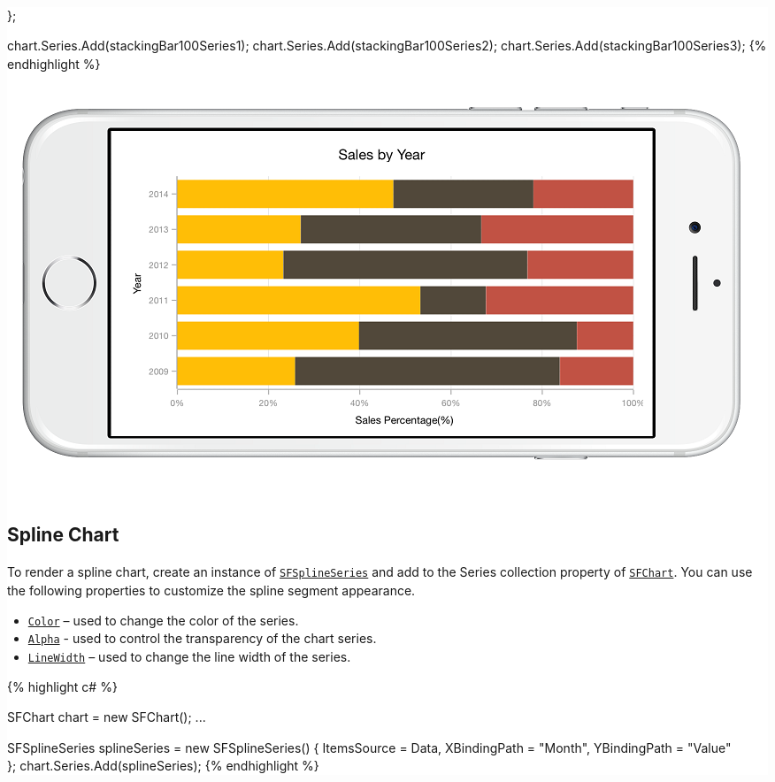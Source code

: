 };

chart.Series.Add(stackingBar100Series1);
chart.Series.Add(stackingBar100Series2);
chart.Series.Add(stackingBar100Series3);
{% endhighlight %}

![StackingBar100 chart type in Xamarin.iOS](ChartTypes_images/StackedBar100.png)

## Spline Chart

To render a spline chart, create an instance of [`SFSplineSeries`](https://help.syncfusion.com/cr/xamarin-ios/Syncfusion.SfChart.iOS.SFSplineSeries.html) and add to the Series collection property of [`SFChart`](https://help.syncfusion.com/cr/xamarin-ios/Syncfusion.SfChart.iOS.SFChart.html). You can use the following properties to customize the spline segment appearance.

* [`Color`](https://help.syncfusion.com/cr/xamarin-ios/Syncfusion.SfChart.iOS.SFSeries.html#Syncfusion_SfChart_iOS_SFSeries_Color) – used to change the color of the series.
* [`Alpha`](https://help.syncfusion.com/cr/xamarin-ios/Syncfusion.SfChart.iOS.SFSeries.html#Syncfusion_SfChart_iOS_SFSeries_Alpha) - used to control the transparency of the chart series.
* [`LineWidth`](https://help.syncfusion.com/cr/xamarin-ios/Syncfusion.SfChart.iOS.SFSplineSeries.html#Syncfusion_SfChart_iOS_SFSplineSeries_LineWidth) – used to change the line width of the series.

{% highlight c# %}

SFChart chart = new SFChart();
...

SFSplineSeries splineSeries = new SFSplineSeries() 
{ 
    ItemsSource = Data, 
    XBindingPath = "Month", 
    YBindingPath = "Value"  
};
chart.Series.Add(splineSeries);
{% endhighlight %}
